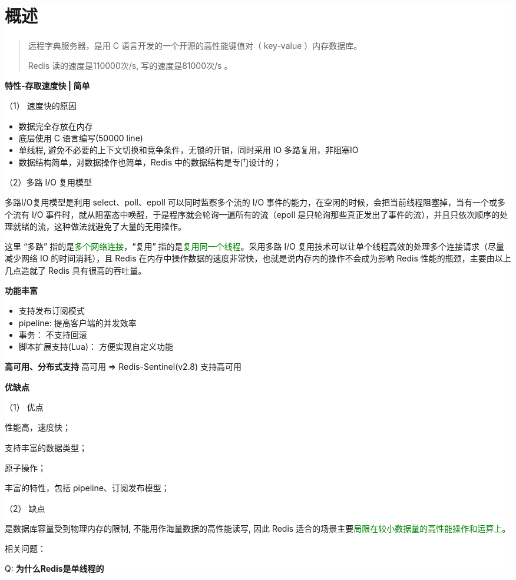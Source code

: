# 概述

> 远程字典服务器，是用 C 语言开发的一个开源的高性能键值对（ key-value ）内存数据库。
>
> Redis 读的速度是110000次/s, 写的速度是81000次/s 。

**特性-存取速度快 | 简单**

（1） 速度快的原因

- 数据完全存放在内存
- 底层使用 C 语言编写(50000 line)
- 单线程, 避免不必要的上下文切换和竞争条件，无锁的开销，同时采用 IO 多路复用，非阻塞IO
- 数据结构简单，对数据操作也简单，Redis 中的数据结构是专门设计的；

（2）多路 I/O 复用模型

多路I/O复用模型是利用 select、poll、epoll 可以同时监察多个流的 I/O 事件的能力，在空闲的时候，会把当前线程阻塞掉，当有一个或多个流有 I/O 事件时，就从阻塞态中唤醒，于是程序就会轮询一遍所有的流（epoll 是只轮询那些真正发出了事件的流），并且只依次顺序的处理就绪的流，这种做法就避免了大量的无用操作。

这里 “多路” 指的是<font color="green">多个网络连接</font>，“复用” 指的是<font color="green">复用同一个线程</font>。采用多路 I/O 复用技术可以让单个线程高效的处理多个连接请求（尽量减少网络 IO 的时间消耗），且 Redis 在内存中操作数据的速度非常快，也就是说内存内的操作不会成为影响 Redis 性能的瓶颈，主要由以上几点造就了 Redis 具有很高的吞吐量。



**功能丰富**

- 支持发布订阅模式
- pipeline: 提高客户端的并发效率
- 事务： 不支持回滚
- 脚本扩展支持(Lua)： 方便实现自定义功能



**高可用、分布式支持**
高可用  ⇒ Redis-Sentinel(v2.8) 支持高可用



**优缺点**

（1） 优点

性能高，速度快；

支持丰富的数据类型；

原子操作；

丰富的特性，包括 pipeline、订阅发布模型；

（2） 缺点

是数据库容量受到物理内存的限制, 不能用作海量数据的高性能读写, 因此 Redis 适合的场景主要<font color="green">局限在较小数据量的高性能操作和运算上</font>。





相关问题：

Q: **为什么Redis是单线程的**
